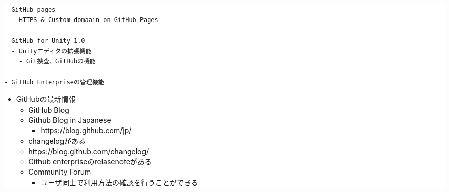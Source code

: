     - GitHub pages
      - HTTPS & Custom domaain on GitHub Pages

    - GitHub for Unity 1.0
      - Unityエディタの拡張機能
        - Git捜査、GitHubの機能

    - GitHub Enterpriseの管理機能
- GitHubの最新情報
  - GitHub Blog 
  - Github Blog in Japanese
    - https://blog.github.com/jp/
  - changelogがある
  - https://blog.github.com/changelog/
  - Github enterpriseのrelasenoteがある
  - Community Forum
    - ユーザ同士で利用方法の確認を行うことができる